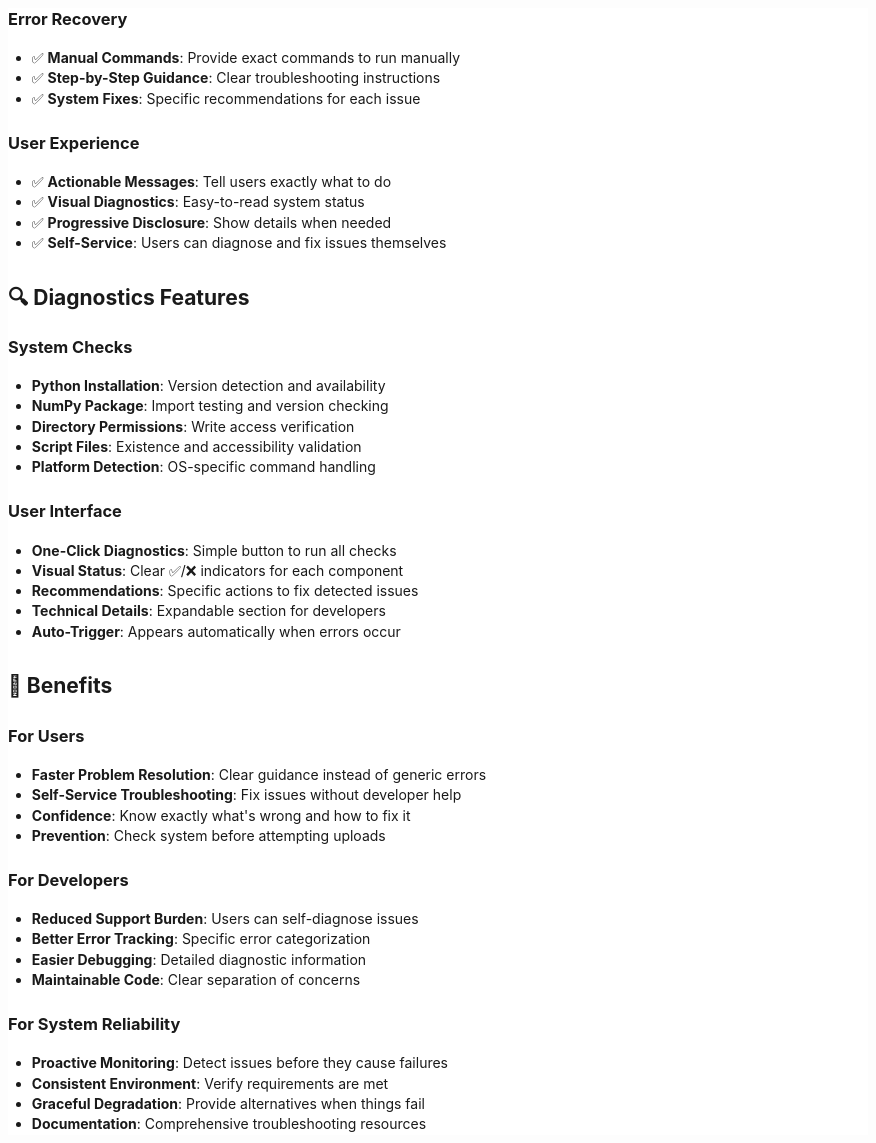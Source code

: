 ### Error Recovery

- ✅ **Manual Commands**: Provide exact commands to run manually
- ✅ **Step-by-Step Guidance**: Clear troubleshooting instructions
- ✅ **System Fixes**: Specific recommendations for each issue

### User Experience

- ✅ **Actionable Messages**: Tell users exactly what to do
- ✅ **Visual Diagnostics**: Easy-to-read system status
- ✅ **Progressive Disclosure**: Show details when needed
- ✅ **Self-Service**: Users can diagnose and fix issues themselves

## 🔍 Diagnostics Features

### System Checks

- **Python Installation**: Version detection and availability
- **NumPy Package**: Import testing and version checking
- **Directory Permissions**: Write access verification
- **Script Files**: Existence and accessibility validation
- **Platform Detection**: OS-specific command handling

### User Interface

- **One-Click Diagnostics**: Simple button to run all checks
- **Visual Status**: Clear ✅/❌ indicators for each component
- **Recommendations**: Specific actions to fix detected issues
- **Technical Details**: Expandable section for developers
- **Auto-Trigger**: Appears automatically when errors occur

## 🚀 Benefits

### For Users

- **Faster Problem Resolution**: Clear guidance instead of generic errors
- **Self-Service Troubleshooting**: Fix issues without developer help
- **Confidence**: Know exactly what's wrong and how to fix it
- **Prevention**: Check system before attempting uploads

### For Developers

- **Reduced Support Burden**: Users can self-diagnose issues
- **Better Error Tracking**: Specific error categorization
- **Easier Debugging**: Detailed diagnostic information
- **Maintainable Code**: Clear separation of concerns

### For System Reliability

- **Proactive Monitoring**: Detect issues before they cause failures
- **Consistent Environment**: Verify requirements are met
- **Graceful Degradation**: Provide alternatives when things fail
- **Documentation**: Comprehensive troubleshooting resources
